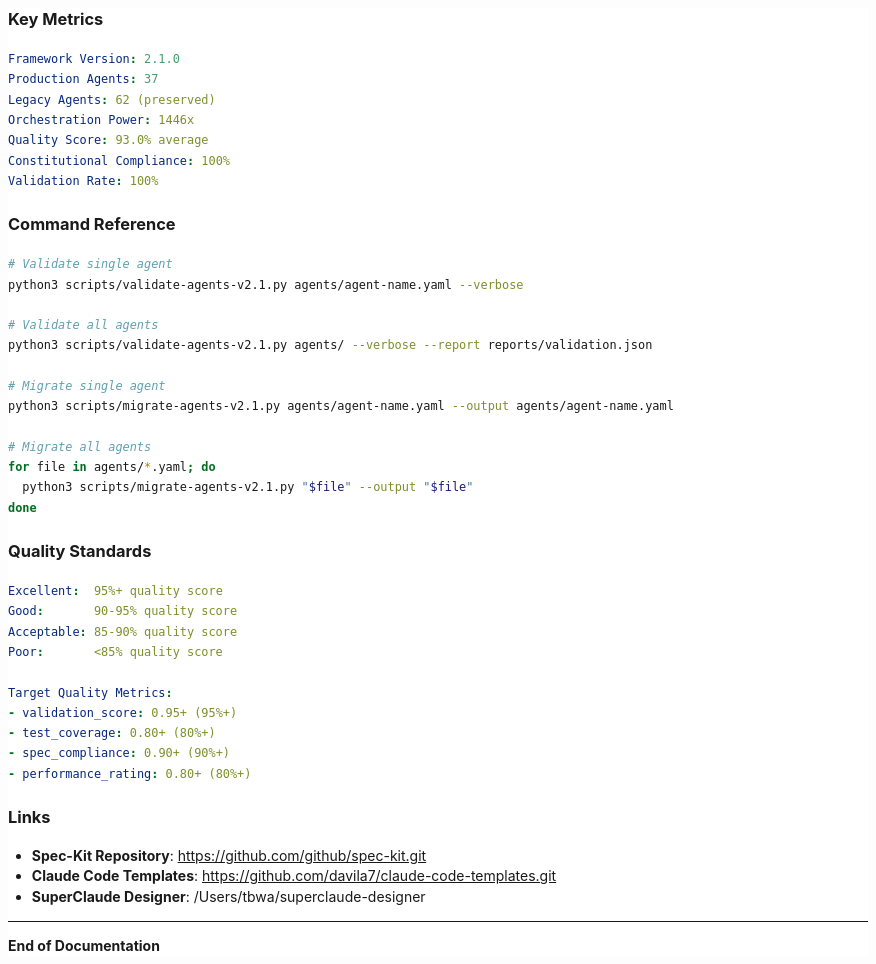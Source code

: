 ### Key Metrics

```yaml
Framework Version: 2.1.0
Production Agents: 37
Legacy Agents: 62 (preserved)
Orchestration Power: 1446x
Quality Score: 93.0% average
Constitutional Compliance: 100%
Validation Rate: 100%
```

### Command Reference

```bash
# Validate single agent
python3 scripts/validate-agents-v2.1.py agents/agent-name.yaml --verbose

# Validate all agents
python3 scripts/validate-agents-v2.1.py agents/ --verbose --report reports/validation.json

# Migrate single agent
python3 scripts/migrate-agents-v2.1.py agents/agent-name.yaml --output agents/agent-name.yaml

# Migrate all agents
for file in agents/*.yaml; do
  python3 scripts/migrate-agents-v2.1.py "$file" --output "$file"
done
```

### Quality Standards

```yaml
Excellent:  95%+ quality score
Good:       90-95% quality score
Acceptable: 85-90% quality score
Poor:       <85% quality score

Target Quality Metrics:
- validation_score: 0.95+ (95%+)
- test_coverage: 0.80+ (80%+)
- spec_compliance: 0.90+ (90%+)
- performance_rating: 0.80+ (80%+)
```

### Links

- **Spec-Kit Repository**: https://github.com/github/spec-kit.git
- **Claude Code Templates**: https://github.com/davila7/claude-code-templates.git
- **SuperClaude Designer**: /Users/tbwa/superclaude-designer

---

**End of Documentation**
